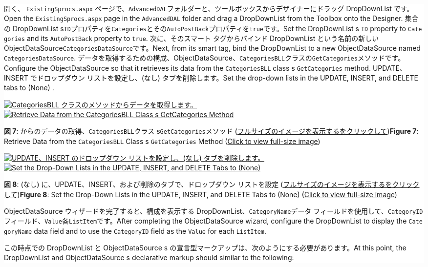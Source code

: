 <span data-ttu-id="12054-184">開く、 `ExistingSprocs.aspx`  ページで、`AdvancedDAL`フォルダーと、ツールボックスからデザイナーにドラッグ DropDownList です。</span><span class="sxs-lookup"><span data-stu-id="12054-184">Open the `ExistingSprocs.aspx` page in the `AdvancedDAL` folder and drag a DropDownList from the Toolbox onto the Designer.</span></span> <span data-ttu-id="12054-185">集合の DropDownList s`ID`プロパティを`Categories`とその`AutoPostBack`プロパティを`true`です。</span><span class="sxs-lookup"><span data-stu-id="12054-185">Set the DropDownList s `ID` property to `Categories` and its `AutoPostBack` property to `true`.</span></span> <span data-ttu-id="12054-186">次に、そのスマート タグからバインド DropDownList という名前の新しい ObjectDataSource`CategoriesDataSource`です。</span><span class="sxs-lookup"><span data-stu-id="12054-186">Next, from its smart tag, bind the DropDownList to a new ObjectDataSource named `CategoriesDataSource`.</span></span> <span data-ttu-id="12054-187">データを取得するための構成、ObjectDataSource、`CategoriesBLL`クラスの`GetCategories`メソッドです。</span><span class="sxs-lookup"><span data-stu-id="12054-187">Configure the ObjectDataSource so that it retrieves its data from the `CategoriesBLL` class s `GetCategories` method.</span></span> <span data-ttu-id="12054-188">UPDATE、INSERT でドロップダウン リストを設定し、(なし) タブを削除します。</span><span class="sxs-lookup"><span data-stu-id="12054-188">Set the drop-down lists in the UPDATE, INSERT, and DELETE tabs to (None) .</span></span>


<span data-ttu-id="12054-189">[![CategoriesBLL クラスのメソッドからデータを取得します。](using-existing-stored-procedures-for-the-typed-dataset-s-tableadapters-cs/_static/image20.png)](using-existing-stored-procedures-for-the-typed-dataset-s-tableadapters-cs/_static/image19.png)</span><span class="sxs-lookup"><span data-stu-id="12054-189">[![Retrieve Data from the CategoriesBLL Class s GetCategories Method](using-existing-stored-procedures-for-the-typed-dataset-s-tableadapters-cs/_static/image20.png)](using-existing-stored-procedures-for-the-typed-dataset-s-tableadapters-cs/_static/image19.png)</span></span>

<span data-ttu-id="12054-190">**図 7**: からのデータの取得、`CategoriesBLL`クラス s`GetCategories`メソッド ([フルサイズのイメージを表示するをクリックして](using-existing-stored-procedures-for-the-typed-dataset-s-tableadapters-cs/_static/image21.png))</span><span class="sxs-lookup"><span data-stu-id="12054-190">**Figure 7**: Retrieve Data from the `CategoriesBLL` Class s `GetCategories` Method ([Click to view full-size image](using-existing-stored-procedures-for-the-typed-dataset-s-tableadapters-cs/_static/image21.png))</span></span>


<span data-ttu-id="12054-191">[![UPDATE、INSERT のドロップダウン リストを設定し、(なし) タブを削除します。](using-existing-stored-procedures-for-the-typed-dataset-s-tableadapters-cs/_static/image23.png)](using-existing-stored-procedures-for-the-typed-dataset-s-tableadapters-cs/_static/image22.png)</span><span class="sxs-lookup"><span data-stu-id="12054-191">[![Set the Drop-Down Lists in the UPDATE, INSERT, and DELETE Tabs to (None)](using-existing-stored-procedures-for-the-typed-dataset-s-tableadapters-cs/_static/image23.png)](using-existing-stored-procedures-for-the-typed-dataset-s-tableadapters-cs/_static/image22.png)</span></span>

<span data-ttu-id="12054-192">**図 8**: (なし) に、UPDATE、INSERT、および削除のタブで、ドロップダウン リストを設定 ([フルサイズのイメージを表示するをクリックして](using-existing-stored-procedures-for-the-typed-dataset-s-tableadapters-cs/_static/image24.png))</span><span class="sxs-lookup"><span data-stu-id="12054-192">**Figure 8**: Set the Drop-Down Lists in the UPDATE, INSERT, and DELETE Tabs to (None) ([Click to view full-size image](using-existing-stored-procedures-for-the-typed-dataset-s-tableadapters-cs/_static/image24.png))</span></span>


<span data-ttu-id="12054-193">ObjectDataSource ウィザードを完了すると、構成を表示する DropDownList、`CategoryName`データ フィールドを使用して、`CategoryID`フィールド、`Value`各`ListItem`です。</span><span class="sxs-lookup"><span data-stu-id="12054-193">After completing the ObjectDataSource wizard, configure the DropDownList to display the `CategoryName` data field and to use the `CategoryID` field as the `Value` for each `ListItem`.</span></span>

<span data-ttu-id="12054-194">この時点での DropDownList と ObjectDataSource s の宣言型マークアップは、次のようにする必要があります。</span><span class="sxs-lookup"><span data-stu-id="12054-194">At this point, the DropDownList and ObjectDataSource s declarative markup should similar to the following:</span></span>
